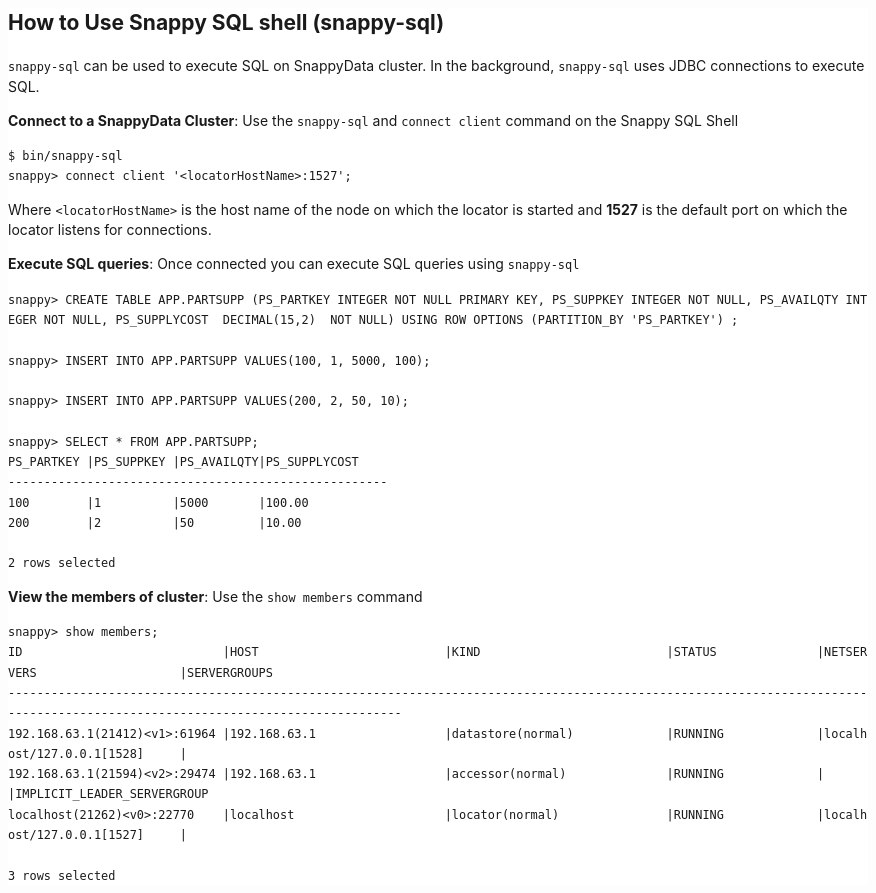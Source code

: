 
<a id="howto-snappyShell"></a>
## How to Use Snappy SQL shell (snappy-sql)
`snappy-sql` can be used to execute SQL on SnappyData cluster. In the background, `snappy-sql` uses JDBC connections to execute SQL.

**Connect to a SnappyData Cluster**: 
Use the `snappy-sql` and `connect client` command on the Snappy SQL Shell

```
$ bin/snappy-sql
snappy> connect client '<locatorHostName>:1527';
```

Where `<locatorHostName>` is the host name of the node on which the locator is started and **1527** is the default port on which the locator listens for connections. 

**Execute SQL queries**: Once connected you can execute SQL queries using `snappy-sql`

```
snappy> CREATE TABLE APP.PARTSUPP (PS_PARTKEY INTEGER NOT NULL PRIMARY KEY, PS_SUPPKEY INTEGER NOT NULL, PS_AVAILQTY INTEGER NOT NULL, PS_SUPPLYCOST  DECIMAL(15,2)  NOT NULL) USING ROW OPTIONS (PARTITION_BY 'PS_PARTKEY') ;

snappy> INSERT INTO APP.PARTSUPP VALUES(100, 1, 5000, 100);

snappy> INSERT INTO APP.PARTSUPP VALUES(200, 2, 50, 10);

snappy> SELECT * FROM APP.PARTSUPP;
PS_PARTKEY |PS_SUPPKEY |PS_AVAILQTY|PS_SUPPLYCOST    
-----------------------------------------------------
100        |1          |5000       |100.00           
200        |2          |50         |10.00            

2 rows selected

```

**View the members of cluster**: 
Use the `show members` command
```
snappy> show members;
ID                            |HOST                          |KIND                          |STATUS              |NETSERVERS                    |SERVERGROUPS                  
-------------------------------------------------------------------------------------------------------------------------------------------------------------------------------
192.168.63.1(21412)<v1>:61964 |192.168.63.1                  |datastore(normal)             |RUNNING             |localhost/127.0.0.1[1528]     |                              
192.168.63.1(21594)<v2>:29474 |192.168.63.1                  |accessor(normal)              |RUNNING             |                              |IMPLICIT_LEADER_SERVERGROUP   
localhost(21262)<v0>:22770    |localhost                     |locator(normal)               |RUNNING             |localhost/127.0.0.1[1527]     |                              

3 rows selected

```
